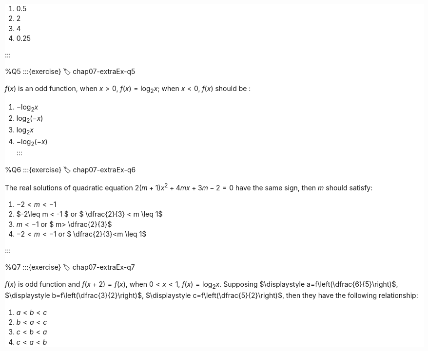 
1.  0.5
1.  2
1.  4
1.  0.25

  
:::



  
  %Q5
:::{exercise}
:label: chap07-extraEx-q5

$f(x)$ is an odd function, when $x>0$, $f(x)=\log_2 x$; when $x<0$, $f(x)$ should be :
  
  
1.  $-\log_2 x$
1.  $\log_2 (-x)$
1.  $\log_2 x$
1.  $-\log_2 (-x)$     
:::





  %Q6
:::{exercise}
:label: chap07-extraEx-q6

 The real solutions of quadratic equation $2(m+1)x^2+4mx+3m-2=0$ 
  have the same sign, then $m$ should satisfy:
  

1.  $-2<m<-1$
1.  $-2\leq m < -1 $ or $ \dfrac{2}{3} < m \leq 1$       
1.  $m<-1$ or $ m> \dfrac{2}{3}$
1.  $-2<m<-1$ or $ \dfrac{2}{3}<m \leq 1$


:::



  %Q7
:::{exercise}
:label: chap07-extraEx-q7

 $f(x)$ is odd function and $f(x+2)=f(x)$, when $0<x<1$, $f(x)=\log_2
  x$. Supposing $\displaystyle a=f\left(\dfrac{6}{5}\right)$, $\displaystyle
  b=f\left(\dfrac{3}{2}\right)$, $\displaystyle c=f\left(\dfrac{5}{2}\right)$,
  then they have the following relationship:


1.  $a<b<c$
1.  $b<a<c$
1.  $c<b<a$
1.  $c<a<b$     
        


